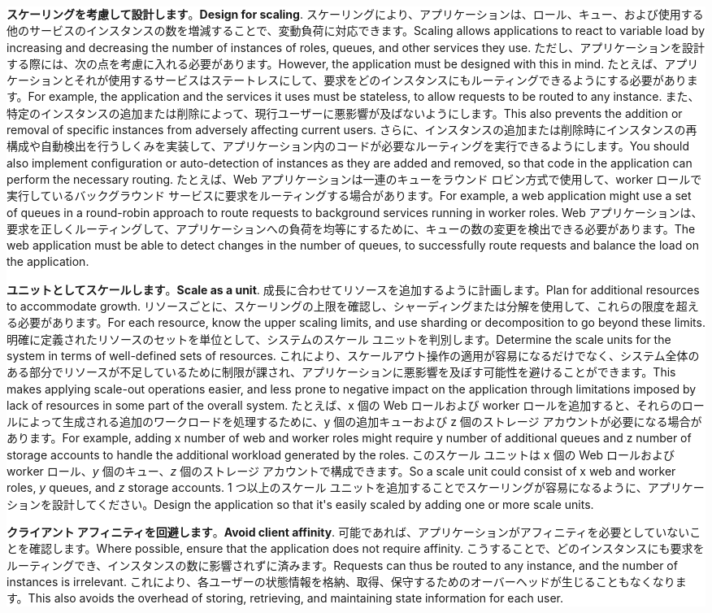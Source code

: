 <span data-ttu-id="3feeb-113">**スケーリングを考慮して設計します**。</span><span class="sxs-lookup"><span data-stu-id="3feeb-113">**Design for scaling**.</span></span> <span data-ttu-id="3feeb-114">スケーリングにより、アプリケーションは、ロール、キュー、および使用する他のサービスのインスタンスの数を増減することで、変動負荷に対応できます。</span><span class="sxs-lookup"><span data-stu-id="3feeb-114">Scaling allows applications to react to variable load by increasing and decreasing the number of instances of roles, queues, and other services they use.</span></span> <span data-ttu-id="3feeb-115">ただし、アプリケーションを設計する際には、次の点を考慮に入れる必要があります。</span><span class="sxs-lookup"><span data-stu-id="3feeb-115">However, the application must be designed with this in mind.</span></span> <span data-ttu-id="3feeb-116">たとえば、アプリケーションとそれが使用するサービスはステートレスにして、要求をどのインスタンスにもルーティングできるようにする必要があります。</span><span class="sxs-lookup"><span data-stu-id="3feeb-116">For example, the application and the services it uses must be stateless, to allow requests to be routed to any instance.</span></span> <span data-ttu-id="3feeb-117">また、特定のインスタンスの追加または削除によって、現行ユーザーに悪影響が及ばないようにします。</span><span class="sxs-lookup"><span data-stu-id="3feeb-117">This also prevents the addition or removal of specific instances from adversely affecting current users.</span></span> <span data-ttu-id="3feeb-118">さらに、インスタンスの追加または削除時にインスタンスの再構成や自動検出を行うしくみを実装して、アプリケーション内のコードが必要なルーティングを実行できるようにします。</span><span class="sxs-lookup"><span data-stu-id="3feeb-118">You should also implement configuration or auto-detection of instances as they are added and removed, so that code in the application can perform the necessary routing.</span></span> <span data-ttu-id="3feeb-119">たとえば、Web アプリケーションは一連のキューをラウンド ロビン方式で使用して、worker ロールで実行しているバックグラウンド サービスに要求をルーティングする場合があります。</span><span class="sxs-lookup"><span data-stu-id="3feeb-119">For example, a web application might use a set of queues in a round-robin approach to route requests to background services running in worker roles.</span></span> <span data-ttu-id="3feeb-120">Web アプリケーションは、要求を正しくルーティングして、アプリケーションへの負荷を均等にするために、キューの数の変更を検出できる必要があります。</span><span class="sxs-lookup"><span data-stu-id="3feeb-120">The web application must be able to detect changes in the number of queues, to successfully route requests and balance the load on the application.</span></span>

<span data-ttu-id="3feeb-121">**ユニットとしてスケールします**。</span><span class="sxs-lookup"><span data-stu-id="3feeb-121">**Scale as a unit**.</span></span> <span data-ttu-id="3feeb-122">成長に合わせてリソースを追加するように計画します。</span><span class="sxs-lookup"><span data-stu-id="3feeb-122">Plan for additional resources to accommodate growth.</span></span> <span data-ttu-id="3feeb-123">リソースごとに、スケーリングの上限を確認し、シャーディングまたは分解を使用して、これらの限度を超える必要があります。</span><span class="sxs-lookup"><span data-stu-id="3feeb-123">For each resource, know the upper scaling limits, and use sharding or decomposition to go beyond these limits.</span></span> <span data-ttu-id="3feeb-124">明確に定義されたリソースのセットを単位として、システムのスケール ユニットを判別します。</span><span class="sxs-lookup"><span data-stu-id="3feeb-124">Determine the scale units for the system in terms of well-defined sets of resources.</span></span> <span data-ttu-id="3feeb-125">これにより、スケールアウト操作の適用が容易になるだけでなく、システム全体のある部分でリソースが不足しているために制限が課され、アプリケーションに悪影響を及ぼす可能性を避けることができます。</span><span class="sxs-lookup"><span data-stu-id="3feeb-125">This makes applying scale-out operations easier, and less prone to negative impact on the application through limitations imposed by lack of resources in some part of the overall system.</span></span> <span data-ttu-id="3feeb-126">たとえば、x 個の Web ロールおよび worker ロールを追加すると、それらのロールによって生成される追加のワークロードを処理するために、y 個の追加キューおよび z 個のストレージ アカウントが必要になる場合があります。</span><span class="sxs-lookup"><span data-stu-id="3feeb-126">For example, adding x number of web and worker roles might require y number of additional queues and z number of storage accounts to handle the additional workload generated by the roles.</span></span> <span data-ttu-id="3feeb-127">このスケール ユニットは x 個の Web ロールおよび worker ロール、*y* 個のキュー、*z* 個のストレージ アカウントで構成できます。</span><span class="sxs-lookup"><span data-stu-id="3feeb-127">So a scale unit could consist of x web and worker roles, *y* queues, and *z* storage accounts.</span></span> <span data-ttu-id="3feeb-128">1 つ以上のスケール ユニットを追加することでスケーリングが容易になるように、アプリケーションを設計してください。</span><span class="sxs-lookup"><span data-stu-id="3feeb-128">Design the application so that it's easily scaled by adding one or more scale units.</span></span>

<span data-ttu-id="3feeb-129">**クライアント アフィニティを回避します**。</span><span class="sxs-lookup"><span data-stu-id="3feeb-129">**Avoid client affinity**.</span></span> <span data-ttu-id="3feeb-130">可能であれば、アプリケーションがアフィニティを必要としていないことを確認します。</span><span class="sxs-lookup"><span data-stu-id="3feeb-130">Where possible, ensure that the application does not require affinity.</span></span> <span data-ttu-id="3feeb-131">こうすることで、どのインスタンスにも要求をルーティングでき、インスタンスの数に影響されずに済みます。</span><span class="sxs-lookup"><span data-stu-id="3feeb-131">Requests can thus be routed to any instance, and the number of instances is irrelevant.</span></span> <span data-ttu-id="3feeb-132">これにより、各ユーザーの状態情報を格納、取得、保守するためのオーバーヘッドが生じることもなくなります。</span><span class="sxs-lookup"><span data-stu-id="3feeb-132">This also avoids the overhead of storing, retrieving, and maintaining state information for each user.</span></span>
